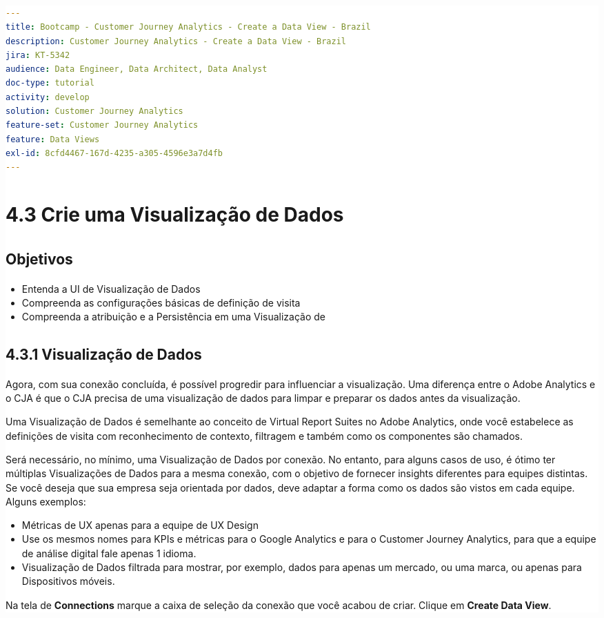 ```yaml
---
title: Bootcamp - Customer Journey Analytics - Create a Data View - Brazil
description: Customer Journey Analytics - Create a Data View - Brazil
jira: KT-5342
audience: Data Engineer, Data Architect, Data Analyst
doc-type: tutorial
activity: develop
solution: Customer Journey Analytics
feature-set: Customer Journey Analytics
feature: Data Views
exl-id: 8cfd4467-167d-4235-a305-4596e3a7d4fb
---
```

# 4.3 Crie uma Visualização de Dados

## Objetivos

- Entenda a UI de Visualização de Dados 
- Compreenda as configurações básicas de definição de visita 
- Compreenda a atribuição e a Persistência em uma Visualização de

## 4.3.1 Visualização de Dados

Agora, com sua conexão concluída, é possível progredir para influenciar a visualização. Uma diferença entre o Adobe Analytics e o CJA é que o CJA precisa de uma visualização de dados para limpar e preparar os dados antes da visualização. 

Uma Visualização de Dados é semelhante ao conceito de Virtual Report Suites no Adobe Analytics, onde você estabelece as definições de visita com reconhecimento de contexto, filtragem e também como os componentes são chamados. 

Será necessário, no mínimo, uma Visualização de Dados por conexão. No entanto, para alguns casos de uso, é ótimo ter múltiplas Visualizações de Dados para a mesma conexão, com o objetivo de fornecer insights diferentes para equipes distintas. Se você deseja que sua empresa seja orientada por dados, deve adaptar a forma como os dados são vistos em cada equipe. Alguns exemplos: 

- Métricas de UX apenas para a equipe de UX Design 
- Use os mesmos nomes para KPIs e métricas para o Google Analytics e para o Customer Journey Analytics, para que a equipe de análise digital fale apenas 1 idioma. 
- Visualização de Dados filtrada para mostrar, por exemplo, dados para apenas um mercado, ou uma marca, ou apenas para Dispositivos móveis.

Na tela de **Connections** marque a caixa de seleção da conexão que você acabou de criar. Clique em  **Create Data View**.
